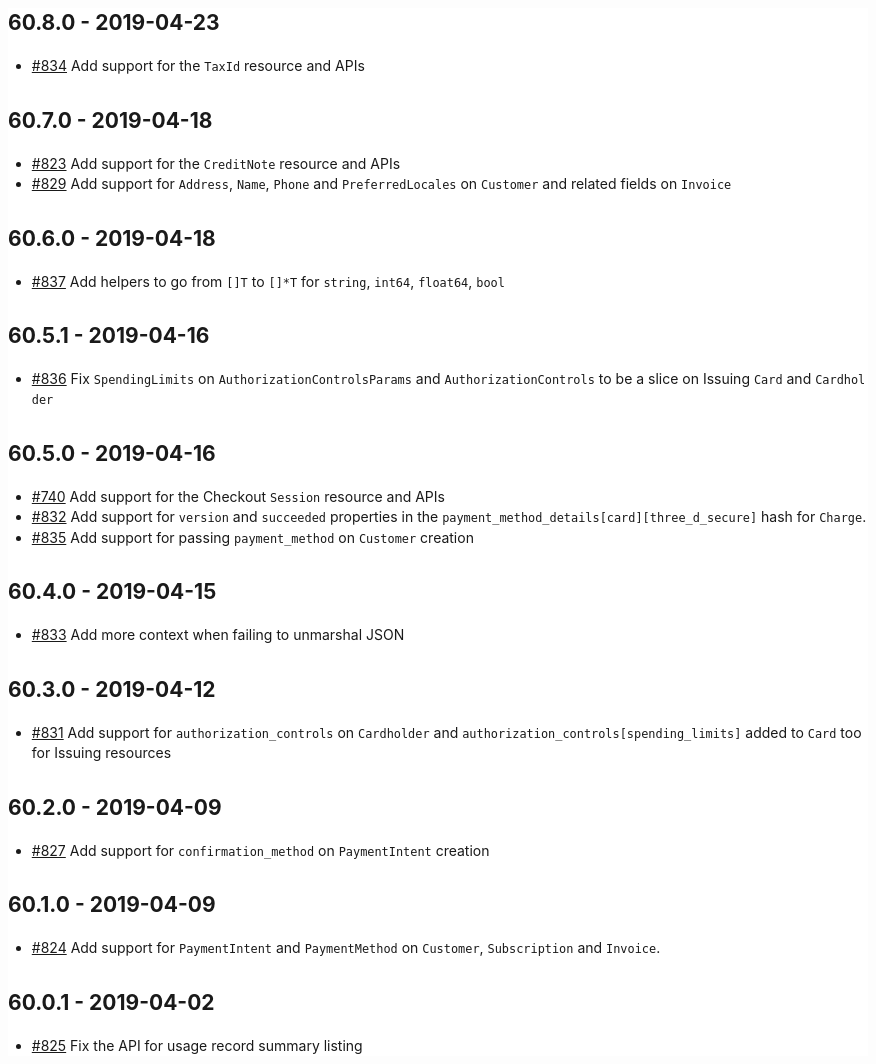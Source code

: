 ## 60.8.0 - 2019-04-23
* [#834](https://github.com/stripe/stripe-go/pull/834) Add support for the `TaxId` resource and APIs

## 60.7.0 - 2019-04-18
* [#823](https://github.com/stripe/stripe-go/pull/823) Add support for the `CreditNote` resource and APIs
* [#829](https://github.com/stripe/stripe-go/pull/829) Add support for `Address`, `Name`, `Phone` and `PreferredLocales` on `Customer` and related fields on `Invoice`

## 60.6.0 - 2019-04-18
* [#837](https://github.com/stripe/stripe-go/pull/837) Add helpers to go from `[]T` to `[]*T` for `string`, `int64`, `float64`, `bool`

## 60.5.1 - 2019-04-16
* [#836](https://github.com/stripe/stripe-go/pull/836) Fix `SpendingLimits` on `AuthorizationControlsParams` and `AuthorizationControls` to be a slice on Issuing `Card` and `Cardholder`

## 60.5.0 - 2019-04-16
* [#740](https://github.com/stripe/stripe-go/pull/740) Add support for the Checkout `Session` resource and APIs
* [#832](https://github.com/stripe/stripe-go/pull/832) Add support for `version` and `succeeded` properties in the `payment_method_details[card][three_d_secure]` hash for `Charge`.
* [#835](https://github.com/stripe/stripe-go/pull/835) Add support for passing `payment_method` on `Customer` creation

## 60.4.0 - 2019-04-15
* [#833](https://github.com/stripe/stripe-go/pull/833) Add more context when failing to unmarshal JSON

## 60.3.0 - 2019-04-12
* [#831](https://github.com/stripe/stripe-go/pull/831) Add support for `authorization_controls` on `Cardholder` and `authorization_controls[spending_limits]` added to `Card` too for Issuing resources

## 60.2.0 - 2019-04-09
* [#827](https://github.com/stripe/stripe-go/pull/827) Add support for `confirmation_method` on `PaymentIntent` creation

## 60.1.0 - 2019-04-09
* [#824](https://github.com/stripe/stripe-go/pull/824) Add support for `PaymentIntent` and `PaymentMethod` on `Customer`, `Subscription` and `Invoice`.

## 60.0.1 - 2019-04-02
* [#825](https://github.com/stripe/stripe-go/pull/825) Fix the API for usage record summary listing
